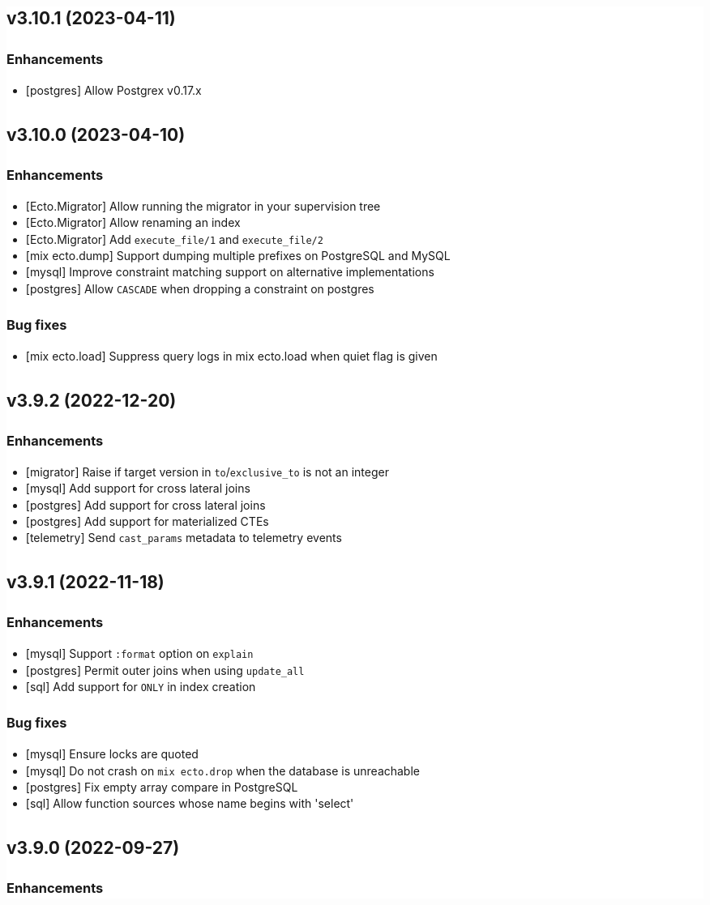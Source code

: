 ## v3.10.1 (2023-04-11)

### Enhancements

  * [postgres] Allow Postgrex v0.17.x

## v3.10.0 (2023-04-10)

### Enhancements

  * [Ecto.Migrator] Allow running the migrator in your supervision tree
  * [Ecto.Migrator] Allow renaming an index
  * [Ecto.Migrator] Add `execute_file/1` and `execute_file/2`
  * [mix ecto.dump] Support dumping  multiple prefixes on PostgreSQL and MySQL
  * [mysql] Improve constraint matching support on alternative implementations
  * [postgres] Allow `CASCADE` when dropping a constraint on postgres

### Bug fixes

  * [mix ecto.load] Suppress query logs in mix ecto.load when quiet flag is given

## v3.9.2 (2022-12-20)

### Enhancements

  * [migrator] Raise if target version in `to`/`exclusive_to` is not an integer
  * [mysql] Add support for cross lateral joins
  * [postgres] Add support for cross lateral joins
  * [postgres] Add support for materialized CTEs
  * [telemetry] Send `cast_params` metadata to telemetry events

## v3.9.1 (2022-11-18)

### Enhancements

  * [mysql] Support `:format` option on `explain`
  * [postgres] Permit outer joins when using `update_all`
  * [sql] Add support for `ONLY` in index creation

### Bug fixes

  * [mysql] Ensure locks are quoted
  * [mysql] Do not crash on `mix ecto.drop` when the database is unreachable
  * [postgres] Fix empty array compare in PostgreSQL
  * [sql] Allow function sources whose name begins with 'select'

## v3.9.0 (2022-09-27)

### Enhancements
